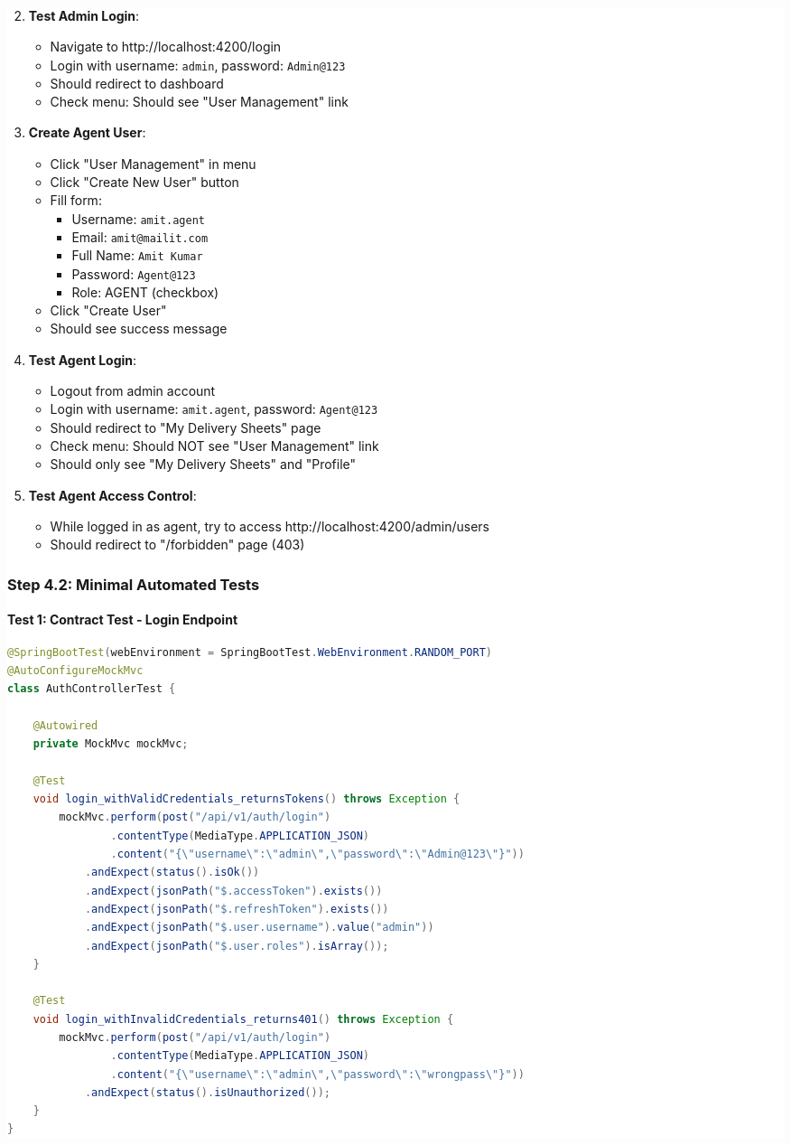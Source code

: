 2. **Test Admin Login**:
   - Navigate to http://localhost:4200/login
   - Login with username: `admin`, password: `Admin@123`
   - Should redirect to dashboard
   - Check menu: Should see "User Management" link

3. **Create Agent User**:
   - Click "User Management" in menu
   - Click "Create New User" button
   - Fill form:
     - Username: `amit.agent`
     - Email: `amit@mailit.com`
     - Full Name: `Amit Kumar`
     - Password: `Agent@123`
     - Role: AGENT (checkbox)
   - Click "Create User"
   - Should see success message

4. **Test Agent Login**:
   - Logout from admin account
   - Login with username: `amit.agent`, password: `Agent@123`
   - Should redirect to "My Delivery Sheets" page
   - Check menu: Should NOT see "User Management" link
   - Should only see "My Delivery Sheets" and "Profile"

5. **Test Agent Access Control**:
   - While logged in as agent, try to access http://localhost:4200/admin/users
   - Should redirect to "/forbidden" page (403)

### Step 4.2: Minimal Automated Tests

**Test 1: Contract Test - Login Endpoint**

```java
@SpringBootTest(webEnvironment = SpringBootTest.WebEnvironment.RANDOM_PORT)
@AutoConfigureMockMvc
class AuthControllerTest {

    @Autowired
    private MockMvc mockMvc;

    @Test
    void login_withValidCredentials_returnsTokens() throws Exception {
        mockMvc.perform(post("/api/v1/auth/login")
                .contentType(MediaType.APPLICATION_JSON)
                .content("{\"username\":\"admin\",\"password\":\"Admin@123\"}"))
            .andExpect(status().isOk())
            .andExpect(jsonPath("$.accessToken").exists())
            .andExpect(jsonPath("$.refreshToken").exists())
            .andExpect(jsonPath("$.user.username").value("admin"))
            .andExpect(jsonPath("$.user.roles").isArray());
    }

    @Test
    void login_withInvalidCredentials_returns401() throws Exception {
        mockMvc.perform(post("/api/v1/auth/login")
                .contentType(MediaType.APPLICATION_JSON)
                .content("{\"username\":\"admin\",\"password\":\"wrongpass\"}"))
            .andExpect(status().isUnauthorized());
    }
}
```
